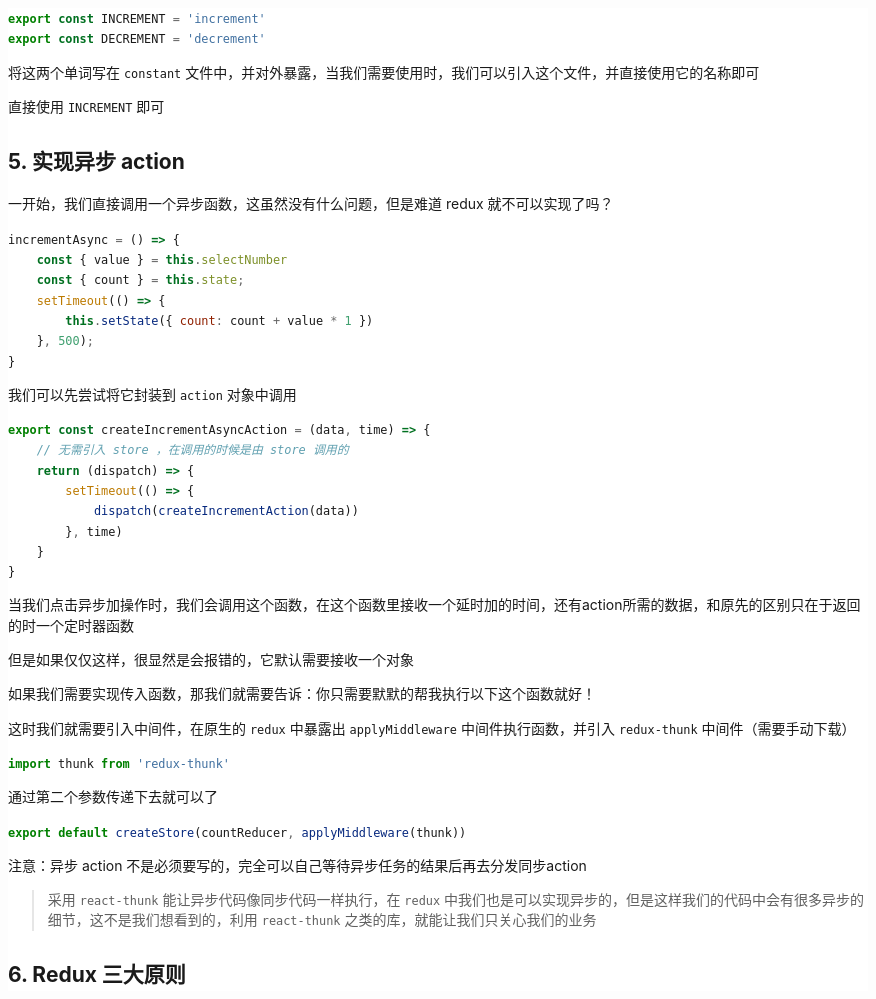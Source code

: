 ```js
export const INCREMENT = 'increment'
export const DECREMENT = 'decrement'
```

将这两个单词写在 `constant` 文件中，并对外暴露，当我们需要使用时，我们可以引入这个文件，并直接使用它的名称即可

直接使用 `INCREMENT` 即可

## 5. 实现异步 action

一开始，我们直接调用一个异步函数，这虽然没有什么问题，但是难道 redux 就不可以实现了吗？

```js
incrementAsync = () => {
    const { value } = this.selectNumber
    const { count } = this.state;
    setTimeout(() => {
        this.setState({ count: count + value * 1 })
    }, 500);
}
```

我们可以先尝试将它封装到 `action` 对象中调用

```js
export const createIncrementAsyncAction = (data, time) => {
    // 无需引入 store ，在调用的时候是由 store 调用的
    return (dispatch) => {
        setTimeout(() => {
            dispatch(createIncrementAction(data))
        }, time)
    }
}
```

当我们点击异步加操作时，我们会调用这个函数，在这个函数里接收一个延时加的时间，还有action所需的数据，和原先的区别只在于返回的时一个定时器函数

但是如果仅仅这样，很显然是会报错的，它默认需要接收一个对象

如果我们需要实现传入函数，那我们就需要告诉：你只需要默默的帮我执行以下这个函数就好！

这时我们就需要引入中间件，在原生的 `redux` 中暴露出 `applyMiddleware` 中间件执行函数，并引入 `redux-thunk` 中间件（需要手动下载）

```js
import thunk from 'redux-thunk'
```

通过第二个参数传递下去就可以了

```js
export default createStore(countReducer, applyMiddleware(thunk))
```

注意：异步 action 不是必须要写的，完全可以自己等待异步任务的结果后再去分发同步action

> 采用 `react-thunk` 能让异步代码像同步代码一样执行，在 `redux` 中我们也是可以实现异步的，但是这样我们的代码中会有很多异步的细节，这不是我们想看到的，利用 `react-thunk` 之类的库，就能让我们只关心我们的业务

## 6. Redux 三大原则
